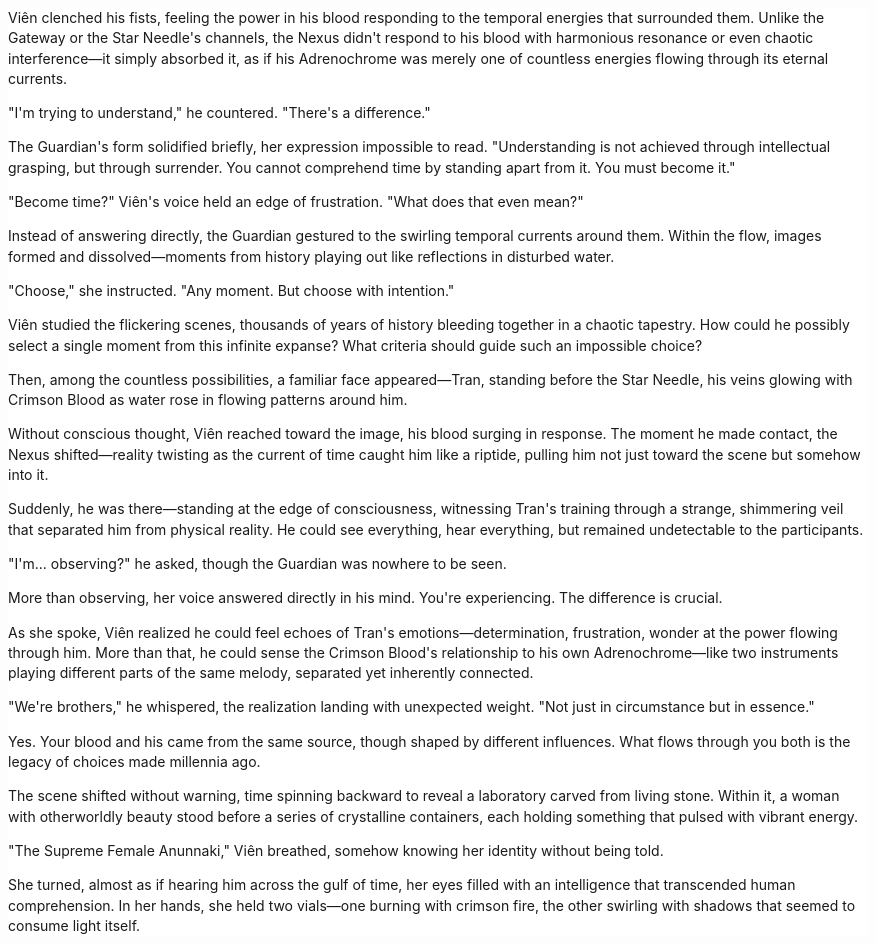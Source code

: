 Viên clenched his fists, feeling the power in his blood responding to the temporal energies that surrounded them. Unlike the Gateway or the Star Needle's channels, the Nexus didn't respond to his blood with harmonious resonance or even chaotic interference—it simply absorbed it, as if his Adrenochrome was merely one of countless energies flowing through its eternal currents.

"I'm trying to understand," he countered. "There's a difference."

The Guardian's form solidified briefly, her expression impossible to read. "Understanding is not achieved through intellectual grasping, but through surrender. You cannot comprehend time by standing apart from it. You must become it."

"Become time?" Viên's voice held an edge of frustration. "What does that even mean?"

Instead of answering directly, the Guardian gestured to the swirling temporal currents around them. Within the flow, images formed and dissolved—moments from history playing out like reflections in disturbed water.

"Choose," she instructed. "Any moment. But choose with intention."

Viên studied the flickering scenes, thousands of years of history bleeding together in a chaotic tapestry. How could he possibly select a single moment from this infinite expanse? What criteria should guide such an impossible choice?

Then, among the countless possibilities, a familiar face appeared—Tran, standing before the Star Needle, his veins glowing with Crimson Blood as water rose in flowing patterns around him.

Without conscious thought, Viên reached toward the image, his blood surging in response. The moment he made contact, the Nexus shifted—reality twisting as the current of time caught him like a riptide, pulling him not just toward the scene but somehow into it.

Suddenly, he was there—standing at the edge of consciousness, witnessing Tran's training through a strange, shimmering veil that separated him from physical reality. He could see everything, hear everything, but remained undetectable to the participants.

"I'm... observing?" he asked, though the Guardian was nowhere to be seen.

More than observing, her voice answered directly in his mind. You're experiencing. The difference is crucial.

As she spoke, Viên realized he could feel echoes of Tran's emotions—determination, frustration, wonder at the power flowing through him. More than that, he could sense the Crimson Blood's relationship to his own Adrenochrome—like two instruments playing different parts of the same melody, separated yet inherently connected.

"We're brothers," he whispered, the realization landing with unexpected weight. "Not just in circumstance but in essence."

Yes. Your blood and his came from the same source, though shaped by different influences. What flows through you both is the legacy of choices made millennia ago.

The scene shifted without warning, time spinning backward to reveal a laboratory carved from living stone. Within it, a woman with otherworldly beauty stood before a series of crystalline containers, each holding something that pulsed with vibrant energy.

"The Supreme Female Anunnaki," Viên breathed, somehow knowing her identity without being told.

She turned, almost as if hearing him across the gulf of time, her eyes filled with an intelligence that transcended human comprehension. In her hands, she held two vials—one burning with crimson fire, the other swirling with shadows that seemed to consume light itself.
